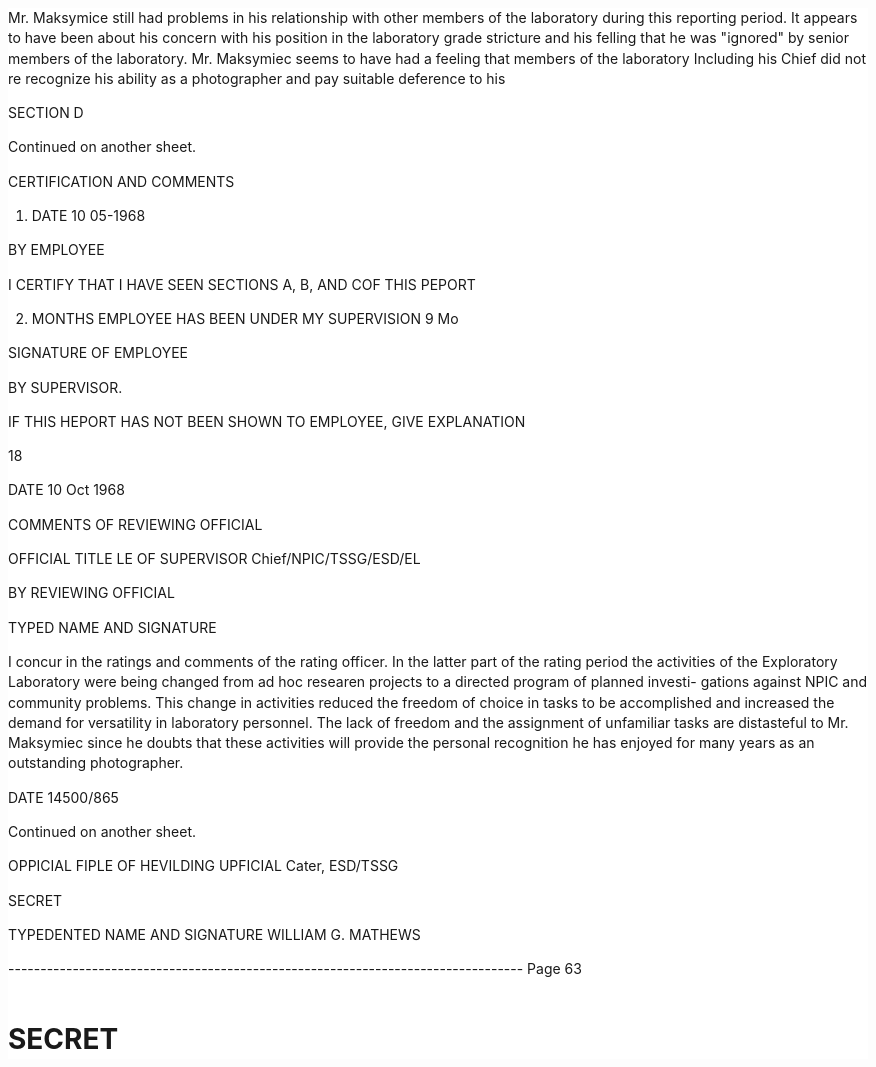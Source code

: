 Mr. Maksymice still had problems in his relationship with other members of the laboratory during this reporting period. It appears to have been about his concern with his position in the laboratory grade stricture and his felling that he was "ignored" by senior members of the laboratory. Mr. Maksymiec seems to have had a feeling that members of the laboratory Including his Chief did not re recognize his ability as a photographer and pay suitable deference to his

SECTION D

Continued on another sheet.

CERTIFICATION AND COMMENTS

1. DATE 10 05-1968

BY EMPLOYEE

I CERTIFY THAT I HAVE SEEN SECTIONS A, B, AND COF THIS PEPORT

2. MONTHS EMPLOYEE HAS BEEN UNDER MY SUPERVISION 9 Mo

SIGNATURE OF EMPLOYEE

BY SUPERVISOR.

IF THIS HEPORT HAS NOT BEEN SHOWN TO EMPLOYEE, GIVE EXPLANATION

18

DATE 10 Oct 1968

COMMENTS OF REVIEWING OFFICIAL

OFFICIAL TITLE LE OF SUPERVISOR Chief/NPIC/TSSG/ESD/EL

BY REVIEWING OFFICIAL

TYPED NAME AND SIGNATURE

I concur in the ratings and comments of the rating officer. In the latter part of the rating period the activities of the Exploratory Laboratory were being changed from ad hoc researen projects to a directed program of planned investi- gations against NPIC and community problems. This change in activities reduced the freedom of choice in tasks to be accomplished and increased the demand for versatility in laboratory personnel. The lack of freedom and the assignment of unfamiliar tasks are distasteful to Mr. Maksymiec since he doubts that these activities will provide the personal recognition he has enjoyed for many years as an outstanding photographer.

DATE 14500/865

Continued on another sheet.

OPPICIAL FIPLE OF HEVILDING UPFICIAL Cater, ESD/TSSG

SECRET

TYPEDENTED NAME AND SIGNATURE WILLIAM G. MATHEWS


-------------------------------------------------------------------------------- Page 63

# SECRET
